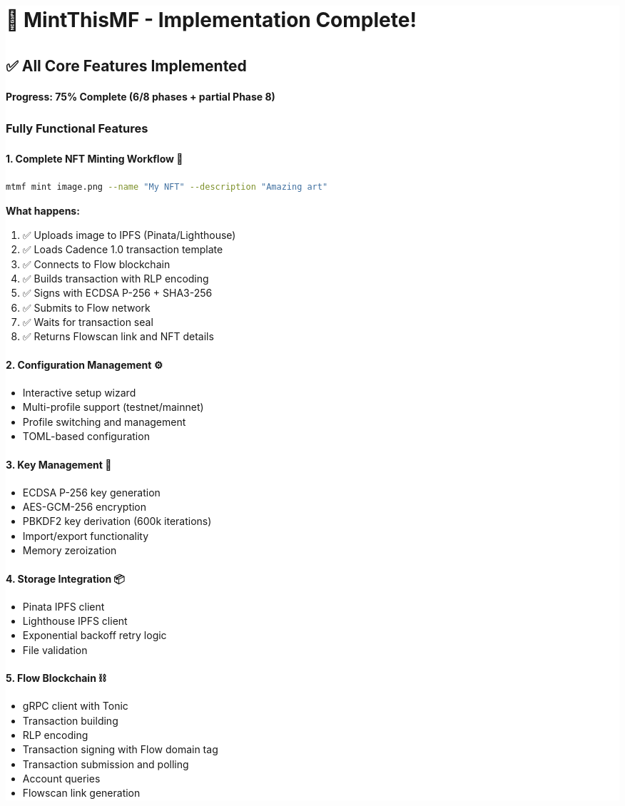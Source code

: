 # 🎉 MintThisMF - Implementation Complete!

## ✅ All Core Features Implemented

**Progress: 75% Complete (6/8 phases + partial Phase 8)**

### Fully Functional Features

#### 1. **Complete NFT Minting Workflow** 🚀
```bash
mtmf mint image.png --name "My NFT" --description "Amazing art"
```

**What happens:**
1. ✅ Uploads image to IPFS (Pinata/Lighthouse)
2. ✅ Loads Cadence 1.0 transaction template
3. ✅ Connects to Flow blockchain
4. ✅ Builds transaction with RLP encoding
5. ✅ Signs with ECDSA P-256 + SHA3-256
6. ✅ Submits to Flow network
7. ✅ Waits for transaction seal
8. ✅ Returns Flowscan link and NFT details

#### 2. **Configuration Management** ⚙️
- Interactive setup wizard
- Multi-profile support (testnet/mainnet)
- Profile switching and management
- TOML-based configuration

#### 3. **Key Management** 🔐
- ECDSA P-256 key generation
- AES-GCM-256 encryption
- PBKDF2 key derivation (600k iterations)
- Import/export functionality
- Memory zeroization

#### 4. **Storage Integration** 📦
- Pinata IPFS client
- Lighthouse IPFS client  
- Exponential backoff retry logic
- File validation

#### 5. **Flow Blockchain** ⛓️
- gRPC client with Tonic
- Transaction building
- RLP encoding
- Transaction signing with Flow domain tag
- Transaction submission and polling
- Account queries
- Flowscan link generation
